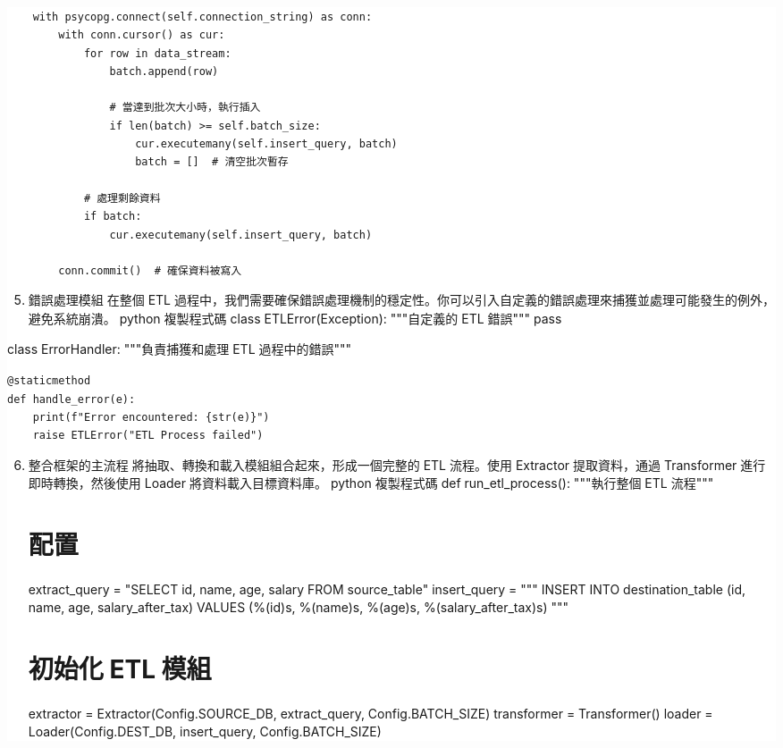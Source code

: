        with psycopg.connect(self.connection_string) as conn:
            with conn.cursor() as cur:
                for row in data_stream:
                    batch.append(row)
                    
                    # 當達到批次大小時，執行插入
                    if len(batch) >= self.batch_size:
                        cur.executemany(self.insert_query, batch)
                        batch = []  # 清空批次暫存

                # 處理剩餘資料
                if batch:
                    cur.executemany(self.insert_query, batch)
            
            conn.commit()  # 確保資料被寫入
5. 錯誤處理模組
在整個 ETL 過程中，我們需要確保錯誤處理機制的穩定性。你可以引入自定義的錯誤處理來捕獲並處理可能發生的例外，避免系統崩潰。
python
複製程式碼
class ETLError(Exception):
    """自定義的 ETL 錯誤"""
    pass

class ErrorHandler:
    """負責捕獲和處理 ETL 過程中的錯誤"""
    
    @staticmethod
    def handle_error(e):
        print(f"Error encountered: {str(e)}")
        raise ETLError("ETL Process failed")
6. 整合框架的主流程
將抽取、轉換和載入模組組合起來，形成一個完整的 ETL 流程。使用 Extractor 提取資料，通過 Transformer 進行即時轉換，然後使用 Loader 將資料載入目標資料庫。
python
複製程式碼
def run_etl_process():
    """執行整個 ETL 流程"""
    
    # 配置
    extract_query = "SELECT id, name, age, salary FROM source_table"
    insert_query = """
        INSERT INTO destination_table (id, name, age, salary_after_tax)
        VALUES (%(id)s, %(name)s, %(age)s, %(salary_after_tax)s)
    """
    
    # 初始化 ETL 模組
    extractor = Extractor(Config.SOURCE_DB, extract_query, Config.BATCH_SIZE)
    transformer = Transformer()
    loader = Loader(Config.DEST_DB, insert_query, Config.BATCH_SIZE)
    